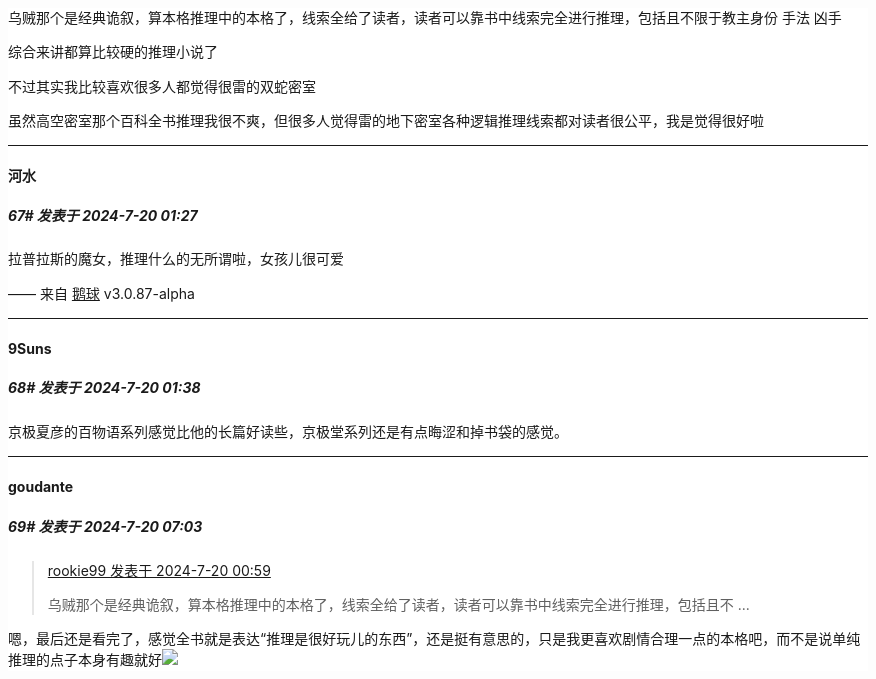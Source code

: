 乌贼那个是经典诡叙，算本格推理中的本格了，线索全给了读者，读者可以靠书中线索完全进行推理，包括且不限于教主身份 手法 凶手

综合来讲都算比较硬的推理小说了

不过其实我比较喜欢很多人都觉得很雷的双蛇密室

虽然高空密室那个百科全书推理我很不爽，但很多人觉得雷的地下密室各种逻辑推理线索都对读者很公平，我是觉得很好啦


*****

####  河水  
##### 67#       发表于 2024-7-20 01:27

拉普拉斯的魔女，推理什么的无所谓啦，女孩儿很可爱

—— 来自 [鹅球](https://www.pgyer.com/xfPejhuq) v3.0.87-alpha


*****

####  9Suns  
##### 68#       发表于 2024-7-20 01:38

京极夏彦的百物语系列感觉比他的长篇好读些，京极堂系列还是有点晦涩和掉书袋的感觉。


*****

####  goudante  
##### 69#       发表于 2024-7-20 07:03

<blockquote><a href="httphttps://bbs.saraba1st.com/2b/forum.php?mod=redirect&amp;goto=findpost&amp;pid=65641345&amp;ptid=2142803" target="_blank">rookie99 发表于 2024-7-20 00:59</a>

乌贼那个是经典诡叙，算本格推理中的本格了，线索全给了读者，读者可以靠书中线索完全进行推理，包括且不 ...</blockquote>
嗯，最后还是看完了，感觉全书就是表达“推理是很好玩儿的东西”，还是挺有意思的，只是我更喜欢剧情合理一点的本格吧，而不是说单纯推理的点子本身有趣就好<img src="https://static.saraba1st.com/image/smiley/face2017/044.png" referrerpolicy="no-referrer">

